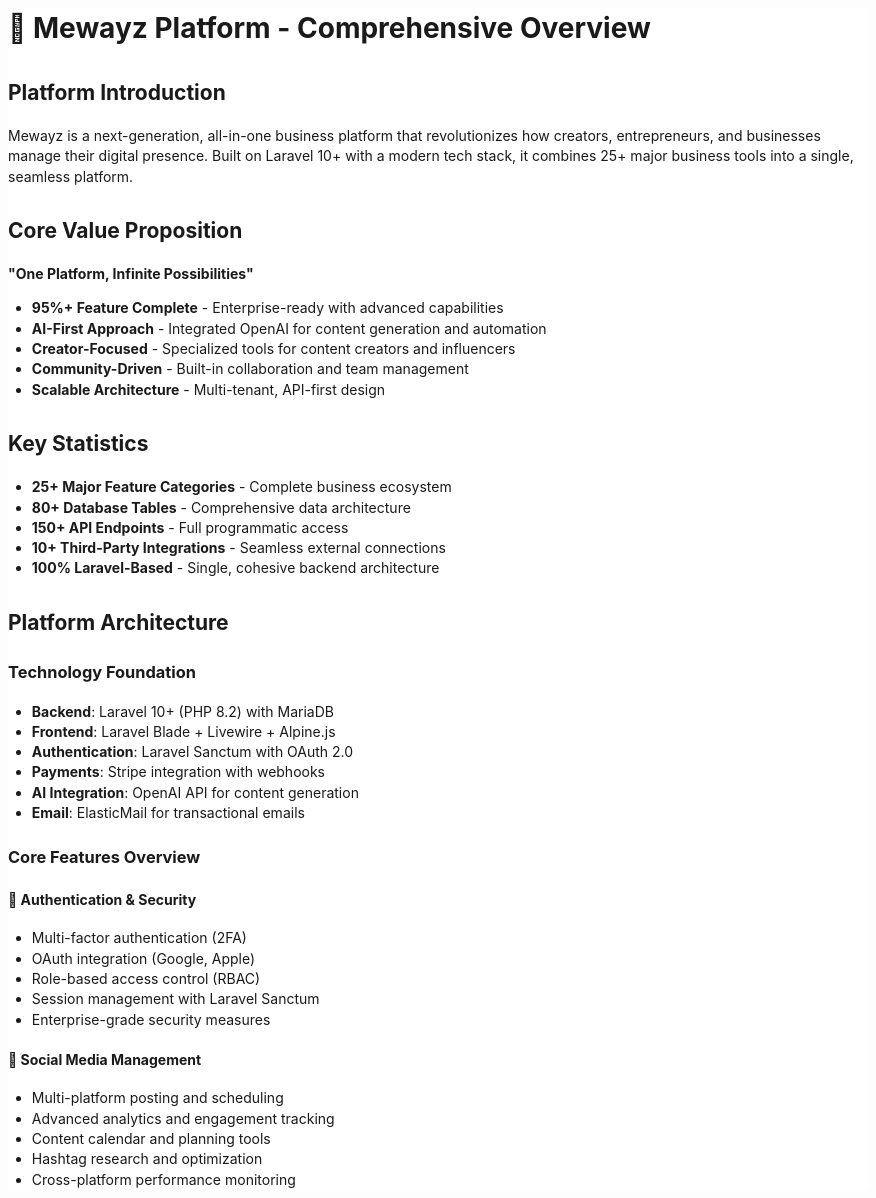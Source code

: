 # 🚀 Mewayz Platform - Comprehensive Overview

## Platform Introduction

Mewayz is a next-generation, all-in-one business platform that revolutionizes how creators, entrepreneurs, and businesses manage their digital presence. Built on Laravel 10+ with a modern tech stack, it combines 25+ major business tools into a single, seamless platform.

## Core Value Proposition

**"One Platform, Infinite Possibilities"**
- **95%+ Feature Complete** - Enterprise-ready with advanced capabilities
- **AI-First Approach** - Integrated OpenAI for content generation and automation
- **Creator-Focused** - Specialized tools for content creators and influencers
- **Community-Driven** - Built-in collaboration and team management
- **Scalable Architecture** - Multi-tenant, API-first design

## Key Statistics

- **25+ Major Feature Categories** - Complete business ecosystem
- **80+ Database Tables** - Comprehensive data architecture
- **150+ API Endpoints** - Full programmatic access
- **10+ Third-Party Integrations** - Seamless external connections
- **100% Laravel-Based** - Single, cohesive backend architecture

## Platform Architecture

### Technology Foundation
- **Backend**: Laravel 10+ (PHP 8.2) with MariaDB
- **Frontend**: Laravel Blade + Livewire + Alpine.js
- **Authentication**: Laravel Sanctum with OAuth 2.0
- **Payments**: Stripe integration with webhooks
- **AI Integration**: OpenAI API for content generation
- **Email**: ElasticMail for transactional emails

### Core Features Overview

#### 🔐 **Authentication & Security**
- Multi-factor authentication (2FA)
- OAuth integration (Google, Apple)
- Role-based access control (RBAC)
- Session management with Laravel Sanctum
- Enterprise-grade security measures

#### 📱 **Social Media Management**
- Multi-platform posting and scheduling
- Advanced analytics and engagement tracking
- Content calendar and planning tools
- Hashtag research and optimization
- Cross-platform performance monitoring
